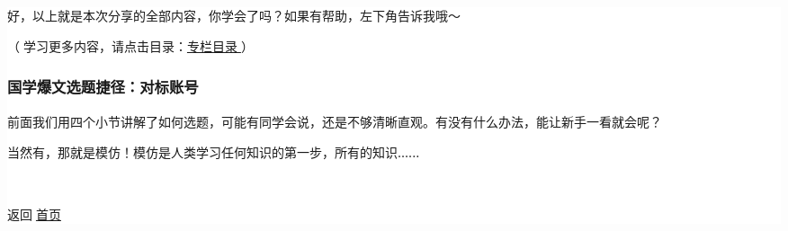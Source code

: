 好，以上就是本次分享的全部内容，你学会了吗？如果有帮助，左下角告诉我哦～

（ 学习更多内容，请点击目录：[专栏目录
](https://xiaobot.net/post/2cb9c68e-e116-4e6c-ada3-e586753f606e)）

### 国学爆文选题捷径：对标账号

前面我们用四个小节讲解了如何选题，可能有同学会说，还是不够清晰直观。有没有什么办法，能让新手一看就会呢？

当然有，那就是模仿！模仿是人类学习任何知识的第一步，所有的知识......


<a href="https://github.com/Reno9527/awesome-xiaobot" style="color: white; text-decoration: none;">awesome-xiaobot</a>

返回 [首页](../README.md)
